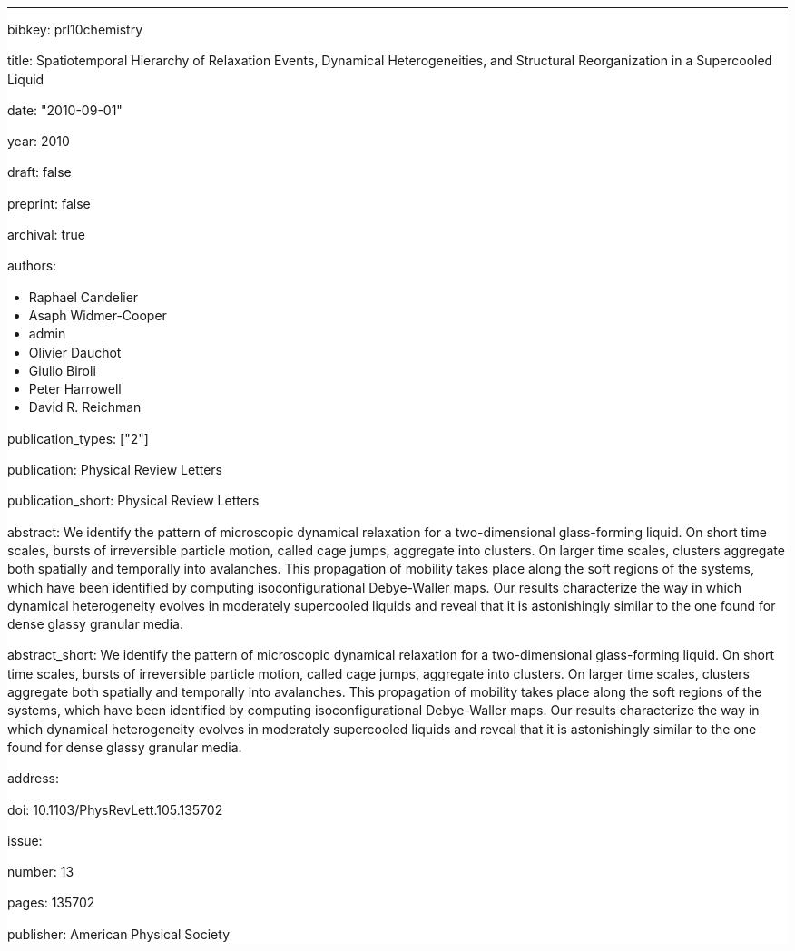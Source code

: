 ---

bibkey: prl10chemistry

title: Spatiotemporal Hierarchy of Relaxation Events, Dynamical Heterogeneities, and Structural Reorganization in a Supercooled Liquid

date: "2010-09-01"

year: 2010

draft: false

preprint: false

archival: true

authors: 
- Raphael Candelier
- Asaph Widmer-Cooper
- admin
- Olivier Dauchot
- Giulio Biroli
- Peter Harrowell
- David R. Reichman

publication_types: ["2"]

publication: Physical Review Letters

publication_short: Physical Review Letters

abstract: We identify the pattern of microscopic dynamical relaxation for a two-dimensional glass-forming liquid. On short time scales, bursts of irreversible particle motion, called cage jumps, aggregate into clusters. On larger time scales, clusters aggregate both spatially and temporally into avalanches. This propagation of mobility takes place along the soft regions of the systems, which have been identified by computing isoconfigurational Debye-Waller maps. Our results characterize the way in which dynamical heterogeneity evolves in moderately supercooled liquids and reveal that it is astonishingly similar to the one found for dense glassy granular media.

abstract_short: We identify the pattern of microscopic dynamical relaxation for a two-dimensional glass-forming liquid. On short time scales, bursts of irreversible particle motion, called cage jumps, aggregate into clusters. On larger time scales, clusters aggregate both spatially and temporally into avalanches. This propagation of mobility takes place along the soft regions of the systems, which have been identified by computing isoconfigurational Debye-Waller maps. Our results characterize the way in which dynamical heterogeneity evolves in moderately supercooled liquids and reveal that it is astonishingly similar to the one found for dense glassy granular media.

address: 

doi: 10.1103/PhysRevLett.105.135702

issue: 

number: 13

pages: 135702

publisher: American Physical Society
